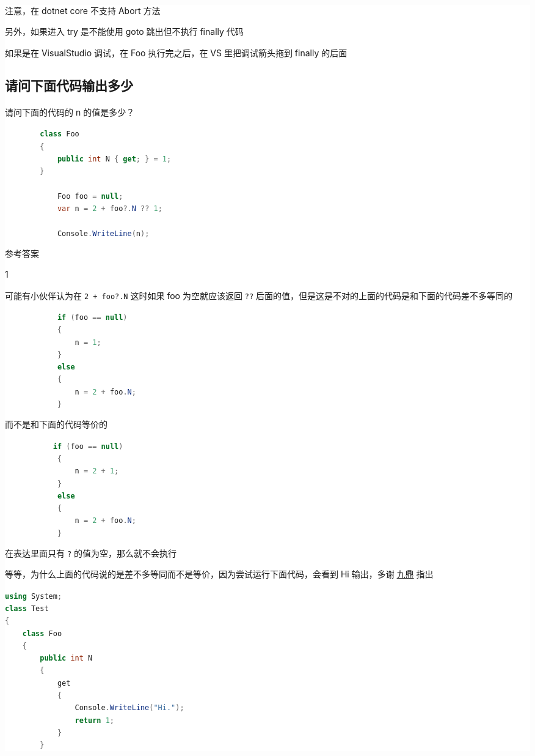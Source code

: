 注意，在 dotnet core 不支持 Abort 方法

另外，如果进入 try 是不能使用 goto 跳出但不执行 finally 代码

如果是在 VisualStudio 调试，在 Foo 执行完之后，在 VS 里把调试箭头拖到 finally 的后面


## 请问下面代码输出多少

请问下面的代码的 n 的值是多少？

```csharp
        class Foo
        {
            public int N { get; } = 1;
        }

            Foo foo = null;
            var n = 2 + foo?.N ?? 1;

            Console.WriteLine(n);
```

参考答案

1

可能有小伙伴认为在 `2 + foo?.N` 这时如果 foo 为空就应该返回 `??` 后面的值，但是这是不对的上面的代码是和下面的代码差不多等同的

```csharp
            if (foo == null)
            {
                n = 1;
            }
            else
            {
                n = 2 + foo.N;
            }
```

而不是和下面的代码等价的

```csharp
           if (foo == null)
            {
                n = 2 + 1;
            }
            else
            {
                n = 2 + foo.N;
            }
```

在表达里面只有 `?` 的值为空，那么就不会执行

等等，为什么上面的代码说的是差不多等同而不是等价，因为尝试运行下面代码，会看到 Hi 输出，多谢 [九鼎](https://github.com/imba-tjd) 指出

```csharp
using System;
class Test
{
    class Foo
    {
        public int N
        {
            get
            {
                Console.WriteLine("Hi.");
                return 1;
            }
        }
```